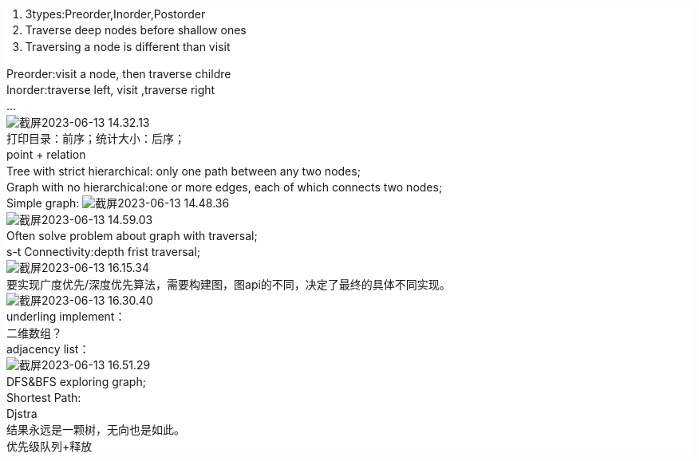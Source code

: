 1. 3types:Preorder,Inorder,Postorder
2. Traverse deep nodes before shallow ones
3. Traversing a node is different than visit



Preorder:visit a node, then traverse childre
<br>
Inorder:traverse left, visit ,traverse right
<br>
...
<br>
![截屏2023-06-13 14.32.13](https://cdn.jsdelivr.net/gh/liaozk-wiki/md_img/md/%E6%88%AA%E5%B1%8F2023-06-13%2014.32.13.png)
<br>
打印目录：前序；统计大小：后序；
<br>
point + relation
<br>
Tree with strict hierarchical: only one path between any two nodes;
<br>
Graph with no hierarchical:one or more edges, each of which connects two nodes;
<br>
Simple graph:
![截屏2023-06-13 14.48.36](https://cdn.jsdelivr.net/gh/liaozk-wiki/md_img/md/%E6%88%AA%E5%B1%8F2023-06-13%2014.48.36.png)
<br>
![截屏2023-06-13 14.59.03](https://cdn.jsdelivr.net/gh/liaozk-wiki/md_img/md/%E6%88%AA%E5%B1%8F2023-06-13%2014.59.03.png)
<br>
Often solve problem about graph with traversal;
<br>
s-t Connectivity:depth frist traversal;
<br>
![截屏2023-06-13 16.15.34](https://cdn.jsdelivr.net/gh/liaozk-wiki/md_img/md/%E6%88%AA%E5%B1%8F2023-06-13%2016.15.34.png)
<br>
要实现广度优先/深度优先算法，需要构建图，图api的不同，决定了最终的具体不同实现。
<br>
![截屏2023-06-13 16.30.40](https://cdn.jsdelivr.net/gh/liaozk-wiki/md_img/md/%E6%88%AA%E5%B1%8F2023-06-13%2016.30.40.png)
<br>
underling implement：
<br>
二维数组？
<br>
adjacency list：
<br>
![截屏2023-06-13 16.51.29](https://cdn.jsdelivr.net/gh/liaozk-wiki/md_img/md/%E6%88%AA%E5%B1%8F2023-06-13%2016.51.29.png)
<br>
DFS&BFS  exploring graph;
<br>
Shortest Path:
<br>
Djstra
<br>
结果永远是一颗树，无向也是如此。
<br>
优先级队列+释放
<br>
